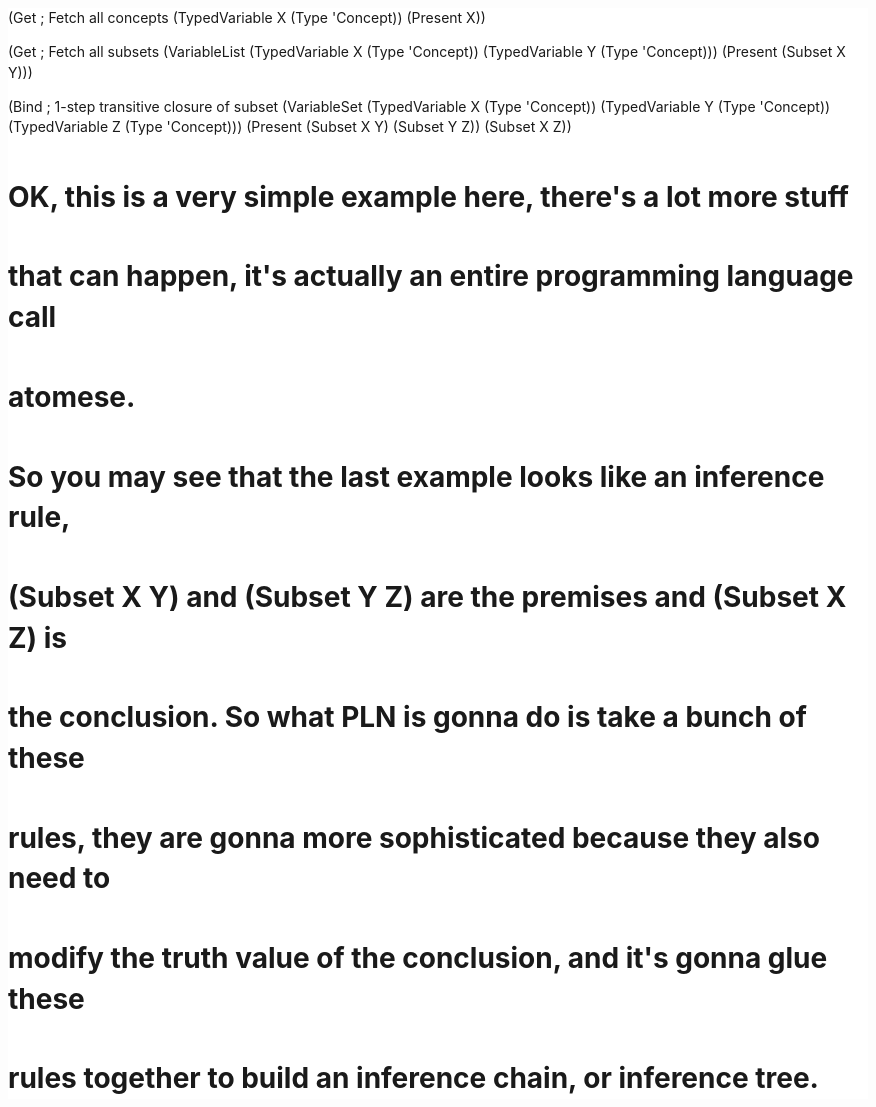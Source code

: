 (Get                                    ; Fetch all concepts
  (TypedVariable X (Type 'Concept))
  (Present X))

(Get                                    ; Fetch all subsets
  (VariableList
    (TypedVariable X (Type 'Concept))
    (TypedVariable Y (Type 'Concept)))
  (Present (Subset X Y)))

(Bind                                   ; 1-step transitive closure of subset
  (VariableSet
    (TypedVariable X (Type 'Concept))
    (TypedVariable Y (Type 'Concept))
    (TypedVariable Z (Type 'Concept)))
  (Present
    (Subset X Y)
    (Subset Y Z))
  (Subset X Z))

# OK, this is a very simple example here, there's a lot more stuff
# that can happen, it's actually an entire programming language call
# atomese.

# So you may see that the last example looks like an inference rule,
# (Subset X Y) and (Subset Y Z) are the premises and (Subset X Z) is
# the conclusion. So what PLN is gonna do is take a bunch of these
# rules, they are gonna more sophisticated because they also need to
# modify the truth value of the conclusion, and it's gonna glue these
# rules together to build an inference chain, or inference tree.
